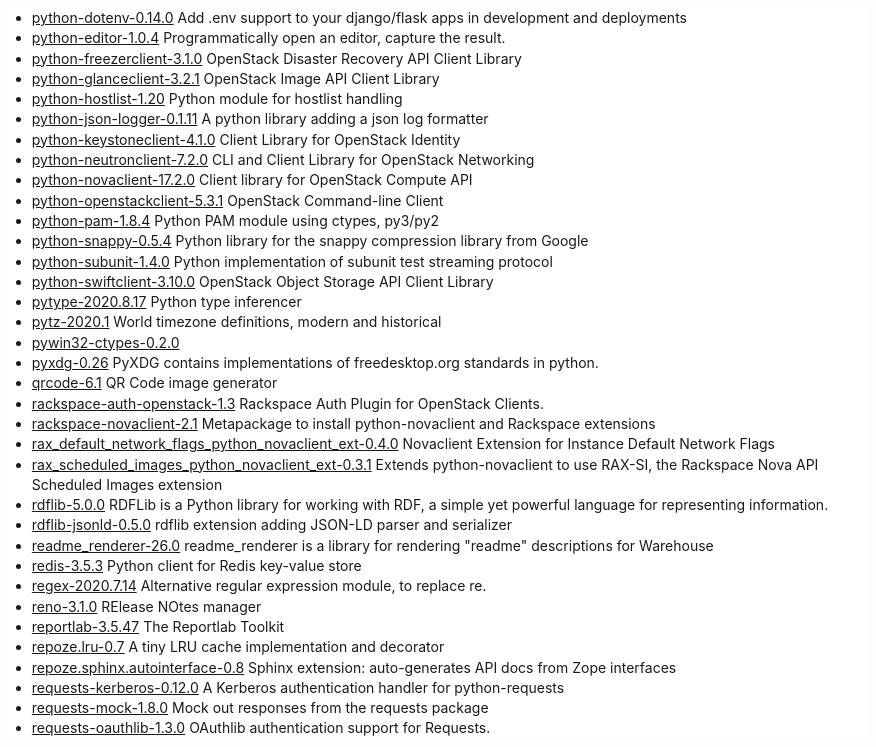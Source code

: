   * [python-dotenv-0.14.0](https://github.com/theskumar/python-dotenv) Add .env support to your django/flask apps in development and deployments
  * [python-editor-1.0.4](https://github.com/fmoo/python-editor) Programmatically open an editor, capture the result.
  * [python-freezerclient-3.1.0](https://docs.openstack.org/python-freezerclient/latest/) OpenStack Disaster Recovery API Client Library
  * [python-glanceclient-3.2.1](https://docs.openstack.org/python-glanceclient/latest/) OpenStack Image API Client Library
  * [python-hostlist-1.20](http://www.nsc.liu.se/~kent/python-hostlist/) Python module for hostlist handling
  * [python-json-logger-0.1.11](http://github.com/madzak/python-json-logger) A python library adding a json log formatter
  * [python-keystoneclient-4.1.0](https://docs.openstack.org/python-keystoneclient/latest/) Client Library for OpenStack Identity
  * [python-neutronclient-7.2.0](https://docs.openstack.org/python-neutronclient/latest/) CLI and Client Library for OpenStack Networking
  * [python-novaclient-17.2.0](https://docs.openstack.org/python-novaclient/latest) Client library for OpenStack Compute API
  * [python-openstackclient-5.3.1](https://docs.openstack.org/python-openstackclient/latest/) OpenStack Command-line Client
  * [python-pam-1.8.4](https://github.com/FirefighterBlu3/python-pam) Python PAM module using ctypes, py3/py2
  * [python-snappy-0.5.4](http://github.com/andrix/python-snappy) Python library for the snappy compression library from Google
  * [python-subunit-1.4.0](http://launchpad.net/subunit) Python implementation of subunit test streaming protocol
  * [python-swiftclient-3.10.0](https://docs.openstack.org/python-swiftclient/latest/) OpenStack Object Storage API Client Library
  * [pytype-2020.8.17](https://google.github.io/pytype) Python type inferencer
  * [pytz-2020.1](http://pythonhosted.org/pytz) World timezone definitions, modern and historical
  * [pywin32-ctypes-0.2.0](https://github.com/enthought/pywin32-ctypes) 
  * [pyxdg-0.26](http://freedesktop.org/wiki/Software/pyxdg) PyXDG contains implementations of freedesktop.org standards in python.
  * [qrcode-6.1](https://github.com/lincolnloop/python-qrcode) QR Code image generator
  * [rackspace-auth-openstack-1.3](https://github.com/rackerlabs/rackspace-auth-openstack) Rackspace Auth Plugin for OpenStack Clients.
  * [rackspace-novaclient-2.1](https://github.com/rackerlabs/rackspace-novaclient) Metapackage to install python-novaclient and Rackspace extensions
  * [rax_default_network_flags_python_novaclient_ext-0.4.0](https://github.com/rackerlabs/rax_default_network_flags_python_novaclient_ext) Novaclient Extension for Instance Default Network Flags
  * [rax_scheduled_images_python_novaclient_ext-0.3.1](https://github.com/rackspace-titan/rax_scheduled_images_python_novaclient_ext) Extends python-novaclient to use RAX-SI, the Rackspace Nova API Scheduled Images extension
  * [rdflib-5.0.0](https://github.com/RDFLib/rdflib) RDFLib is a Python library for working with RDF, a simple yet powerful language for representing information.
  * [rdflib-jsonld-0.5.0](https://github.com/RDFLib/rdflib-jsonld) rdflib extension adding JSON-LD parser and serializer
  * [readme_renderer-26.0](https://github.com/pypa/readme_renderer) readme_renderer is a library for rendering "readme" descriptions for Warehouse
  * [redis-3.5.3](https://github.com/andymccurdy/redis-py) Python client for Redis key-value store
  * [regex-2020.7.14](https://bitbucket.org/mrabarnett/mrab-regex) Alternative regular expression module, to replace re.
  * [reno-3.1.0](https://docs.openstack.org/reno/latest/) RElease NOtes manager
  * [reportlab-3.5.47](http://www.reportlab.com/) The Reportlab Toolkit
  * [repoze.lru-0.7](http://www.repoze.org) A tiny LRU cache implementation and decorator
  * [repoze.sphinx.autointerface-0.8](http://www.repoze.org) Sphinx extension: auto-generates API docs from Zope interfaces
  * [requests-kerberos-0.12.0](https://github.com/requests/requests-kerberos) A Kerberos authentication handler for python-requests
  * [requests-mock-1.8.0](https://requests-mock.readthedocs.io/) Mock out responses from the requests package
  * [requests-oauthlib-1.3.0](https://github.com/requests/requests-oauthlib) OAuthlib authentication support for Requests.